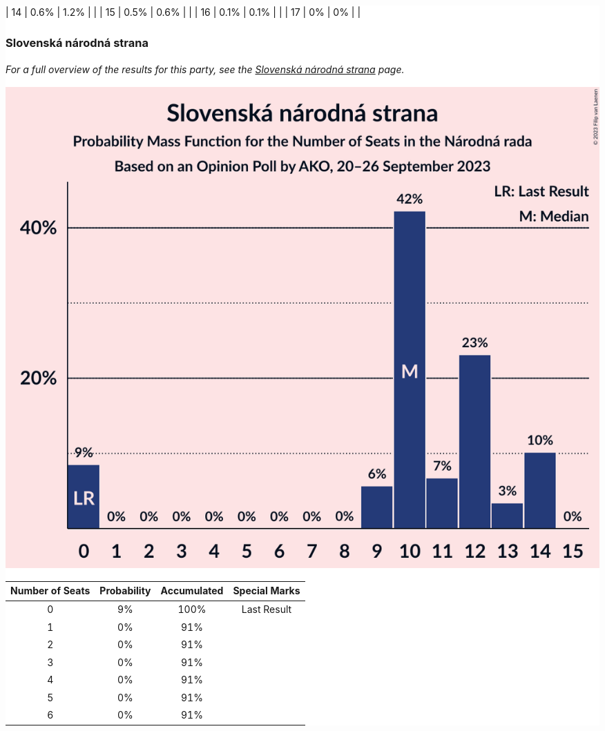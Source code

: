 | 14 | 0.6% | 1.2% |  |
| 15 | 0.5% | 0.6% |  |
| 16 | 0.1% | 0.1% |  |
| 17 | 0% | 0% |  |

### Slovenská národná strana

*For a full overview of the results for this party, see the [Slovenská národná strana](party-slovenskánárodnástrana.html) page.*

![Graph with seats probability mass function not yet produced](2023-09-26-AKO-seats-pmf-slovenskánárodnástrana.png "Seats Probability Mass Function")

| Number of Seats | Probability | Accumulated | Special Marks |
|:---------------:|:-----------:|:-----------:|:-------------:|
| 0 | 9% | 100% | Last Result |
| 1 | 0% | 91% |  |
| 2 | 0% | 91% |  |
| 3 | 0% | 91% |  |
| 4 | 0% | 91% |  |
| 5 | 0% | 91% |  |
| 6 | 0% | 91% |  |